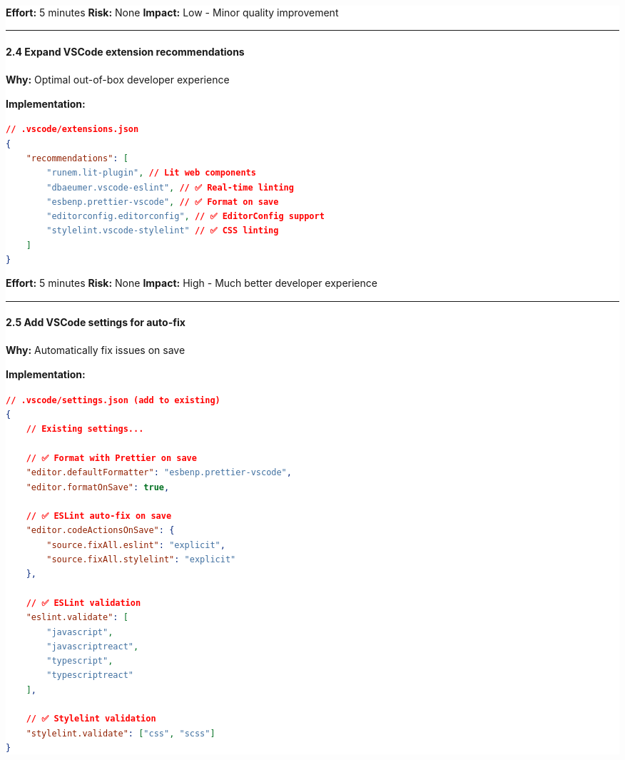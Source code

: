 **Effort:** 5 minutes
**Risk:** None
**Impact:** Low - Minor quality improvement

---

#### 2.4 Expand VSCode extension recommendations

**Why:** Optimal out-of-box developer experience

**Implementation:**

```json
// .vscode/extensions.json
{
    "recommendations": [
        "runem.lit-plugin", // Lit web components
        "dbaeumer.vscode-eslint", // ✅ Real-time linting
        "esbenp.prettier-vscode", // ✅ Format on save
        "editorconfig.editorconfig", // ✅ EditorConfig support
        "stylelint.vscode-stylelint" // ✅ CSS linting
    ]
}
```

**Effort:** 5 minutes
**Risk:** None
**Impact:** High - Much better developer experience

---

#### 2.5 Add VSCode settings for auto-fix

**Why:** Automatically fix issues on save

**Implementation:**

```json
// .vscode/settings.json (add to existing)
{
    // Existing settings...

    // ✅ Format with Prettier on save
    "editor.defaultFormatter": "esbenp.prettier-vscode",
    "editor.formatOnSave": true,

    // ✅ ESLint auto-fix on save
    "editor.codeActionsOnSave": {
        "source.fixAll.eslint": "explicit",
        "source.fixAll.stylelint": "explicit"
    },

    // ✅ ESLint validation
    "eslint.validate": [
        "javascript",
        "javascriptreact",
        "typescript",
        "typescriptreact"
    ],

    // ✅ Stylelint validation
    "stylelint.validate": ["css", "scss"]
}
```
